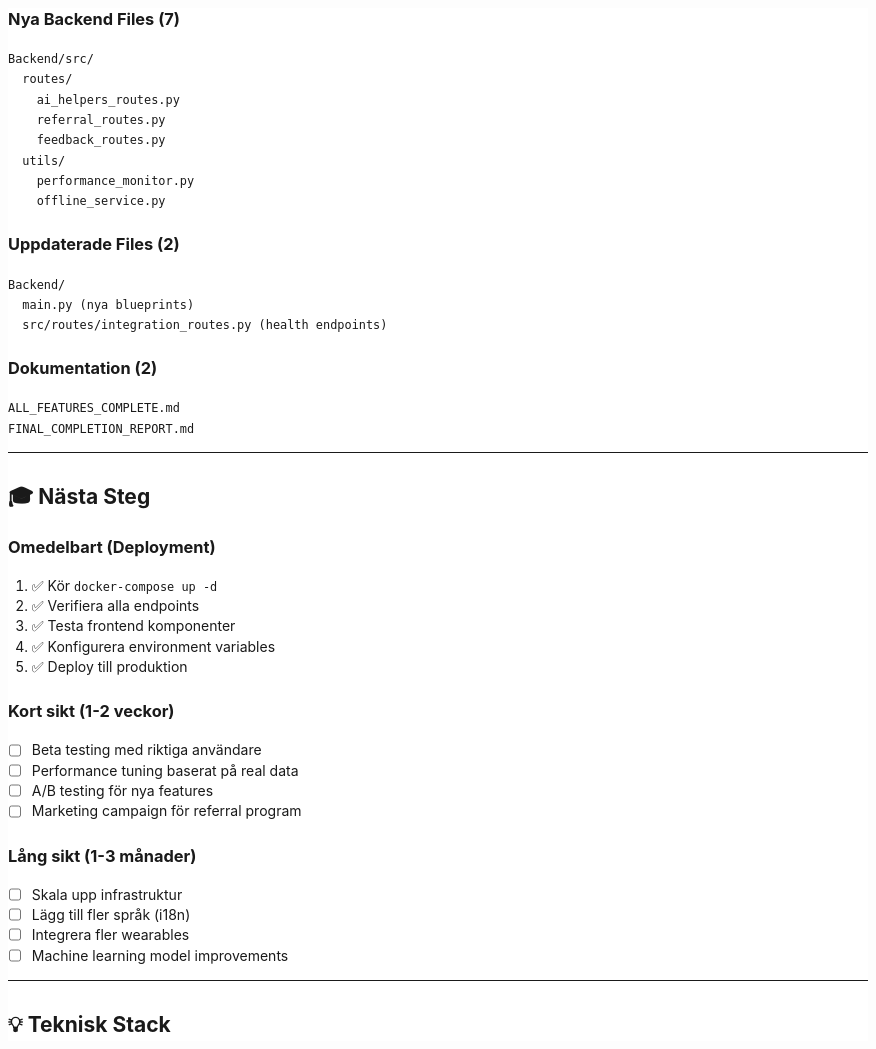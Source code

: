 ### Nya Backend Files (7)
```
Backend/src/
  routes/
    ai_helpers_routes.py
    referral_routes.py
    feedback_routes.py
  utils/
    performance_monitor.py
    offline_service.py
```

### Uppdaterade Files (2)
```
Backend/
  main.py (nya blueprints)
  src/routes/integration_routes.py (health endpoints)
```

### Dokumentation (2)
```
ALL_FEATURES_COMPLETE.md
FINAL_COMPLETION_REPORT.md
```

---

## 🎓 Nästa Steg

### Omedelbart (Deployment)
1. ✅ Kör `docker-compose up -d`
2. ✅ Verifiera alla endpoints
3. ✅ Testa frontend komponenter
4. ✅ Konfigurera environment variables
5. ✅ Deploy till produktion

### Kort sikt (1-2 veckor)
- [ ] Beta testing med riktiga användare
- [ ] Performance tuning baserat på real data
- [ ] A/B testing för nya features
- [ ] Marketing campaign för referral program

### Lång sikt (1-3 månader)
- [ ] Skala upp infrastruktur
- [ ] Lägg till fler språk (i18n)
- [ ] Integrera fler wearables
- [ ] Machine learning model improvements

---

## 💡 Teknisk Stack
